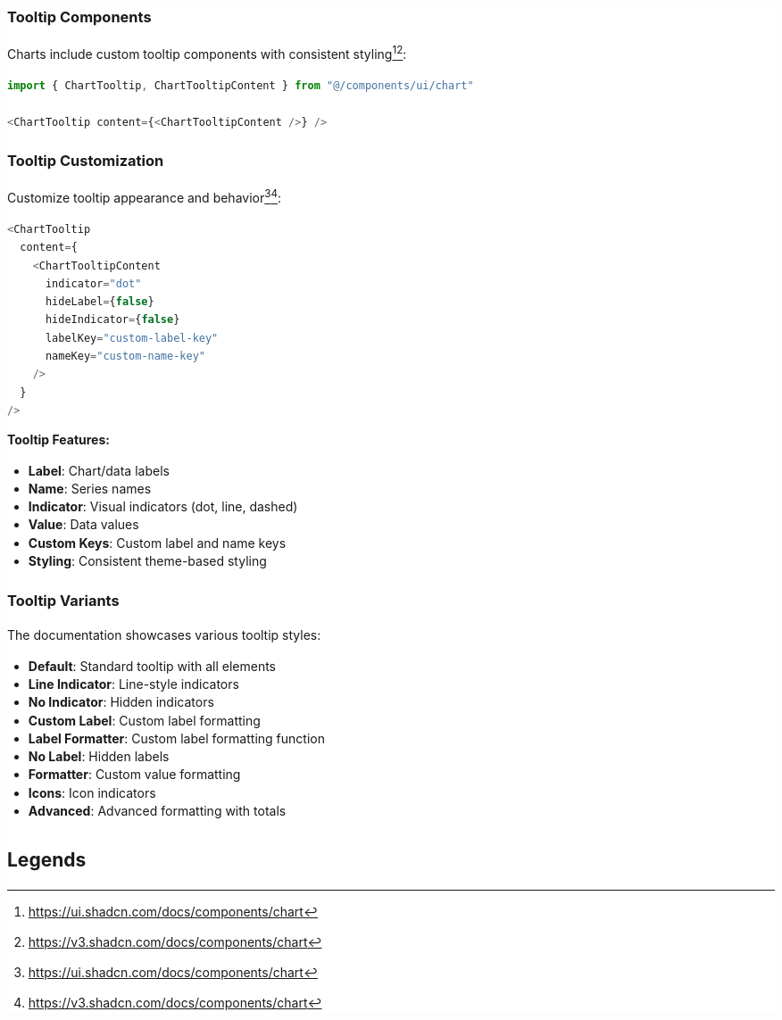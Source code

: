 ### Tooltip Components

Charts include custom tooltip components with consistent styling[^1][^2]:

```typescript
import { ChartTooltip, ChartTooltipContent } from "@/components/ui/chart"

<ChartTooltip content={<ChartTooltipContent />} />
```


### Tooltip Customization

Customize tooltip appearance and behavior[^1][^2]:

```typescript
<ChartTooltip 
  content={
    <ChartTooltipContent 
      indicator="dot"
      hideLabel={false}
      hideIndicator={false}
      labelKey="custom-label-key"
      nameKey="custom-name-key"
    />
  } 
/>
```

**Tooltip Features:**

- **Label**: Chart/data labels
- **Name**: Series names
- **Indicator**: Visual indicators (dot, line, dashed)
- **Value**: Data values
- **Custom Keys**: Custom label and name keys
- **Styling**: Consistent theme-based styling


### Tooltip Variants

The documentation showcases various tooltip styles:

- **Default**: Standard tooltip with all elements
- **Line Indicator**: Line-style indicators
- **No Indicator**: Hidden indicators
- **Custom Label**: Custom label formatting
- **Label Formatter**: Custom label formatting function
- **No Label**: Hidden labels
- **Formatter**: Custom value formatting
- **Icons**: Icon indicators
- **Advanced**: Advanced formatting with totals


## Legends


[^1]: https://ui.shadcn.com/docs/components/chart
[^2]: https://v3.shadcn.com/docs/components/chart
[^3]: https://www.npmjs.com/package/recharts
[^4]: https://ui.shadcn.com/charts/bar
[^5]: https://ui.shadcn.com/charts/area
[^6]: https://ui.shadcn.com
[^7]: https://www.youtube.com/watch?v=VQZ1fqRyVFA
[^8]: https://ui.shadcn.com/charts/line
[^9]: https://ui.shadcn.com/charts/radar
[^10]: https://ui.shadcn.com/charts/pie
[^11]: https://ui.shadcn.com/charts/tooltip
[^12]: https://ui.shadcn.com/charts/radial
[^13]: https://github.com/oladetoungee/shadcn-charts-demo
[^14]: https://ui.shadcn.com/docs
[^15]: https://www.youtube.com/watch?v=FeNdnyD_ynM
[^16]: https://gist.github.com/cummings/319582031398b8a32080c51c6f3568ea
[^17]: https://ui.shadcn.com/docs/installation/manual
[^18]: https://www.youtube.com/watch?v=Ypez5_h2WCY
[^19]: https://app-generator.dev/docs/technologies/nextjs/shadcn-components.html
[^20]: https://ui.shadcn.com/docs/installation
[^21]: https://ui.shadcn.com/docs/components
[^22]: https://www.youtube.com/watch?v=PVSFGnuI_UA
[^23]: https://github.com/birobirobiro/awesome-shadcn-ui
[^24]: https://app.daily.dev/posts/react-charts-in-shadcn-ui-wlo52othp
[^25]: https://recharts.org
[^26]: https://github.com/nisabmohd/charts-react-shadcn/
[^27]: https://recharts.org/